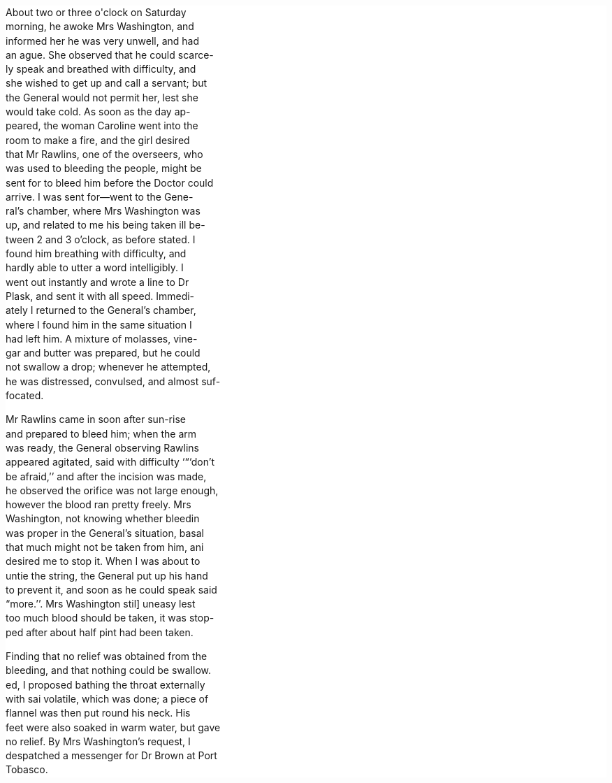   
About two or three o&#x27;clock on Saturday  
morning, he awoke Mrs Washington, and  
informed her he was very unwell, and had  
an ague. She observed that he could scarce-  
ly speak and breathed with difficulty, and  
she wished to get up and call a servant; but  
the General would not permit her, lest she  
would take cold. As soon as the day ap-  
peared, the woman Caroline went into the  
room to make a fire, and the girl desired  
that Mr Rawlins, one of the overseers, who  
was used to bleeding the people, might be  
sent for to bleed him before the Doctor could  
arrive. I was sent for—went to the Gene-  
ral’s chamber, where Mrs Washington was  
up, and related to me his being taken ill be-  
tween 2 and 3 o’clock, as before stated. I  
found him breathing with difficulty, and  
hardly able to utter a word intelligibly. I  
went out instantly and wrote a line to Dr  
Plask, and sent it with all speed. Immedi-  
ately I returned to the General’s chamber,  
where I found him in the same situation I  
had left him. A mixture of molasses, vine-  
gar and butter was prepared, but he could  
not swallow a drop; whenever he attempted,  
he was distressed, convulsed, and almost suf-  
focated.  
  
Mr Rawlins came in soon after sun-rise  
and prepared to bleed him; when the arm  
was ready, the General observing Rawlins  
appeared agitated, said with difficulty ‘“‘don’t  
be afraid,’’ and after the incision was made,  
he observed the orifice was not large enough,  
however the blood ran pretty freely. Mrs  
Washington, not knowing whether bleedin  
was proper in the General’s situation, basal  
that much might not be taken from him, ani  
desired me to stop it. When I was about to  
untie the string, the General put up his hand  
to prevent it, and soon as he could speak said  
“more.’’. Mrs Washington stil] uneasy lest  
too much blood should be taken, it was stop-  
ped after about half pint had been taken.  
  
Finding that no relief was obtained from the  
bleeding, and that nothing could be swallow.  
ed, I proposed bathing the throat externally  
with sai volatile, which was done; a piece of  
flannel was then put round his neck. His  
feet were also soaked in warm water, but gave  
no relief. By Mrs Washington’s request, I  
despatched a messenger for Dr Brown at Port  
Tobasco.  
  